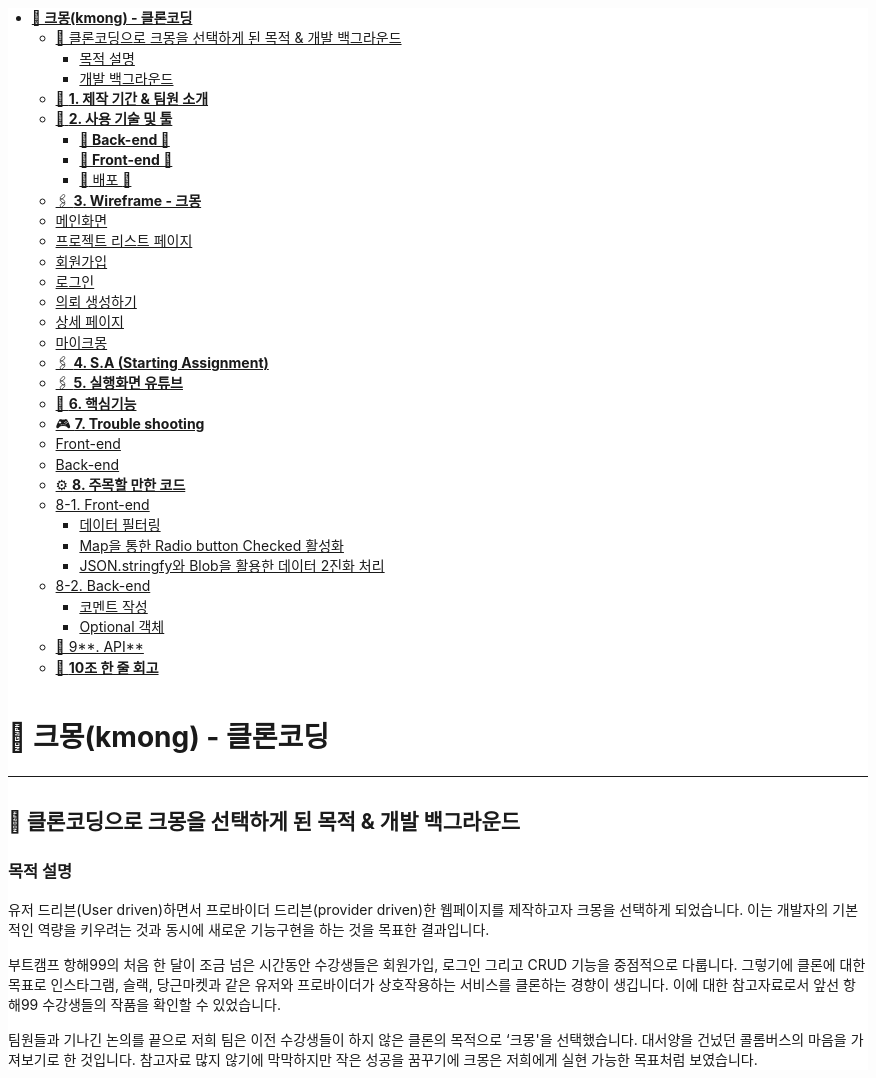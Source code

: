- [**🎡 크몽(kmong) - 클론코딩**](#--------kmong----------)
  * [🎑 클론코딩으로 크몽을 선택하게 된 목적 & 개발 백그라운드](#----------------------------------)
    + [목적 설명](#-----)
    + [개발 백그라운드](#--------)
  * [👥 **1. 제작 기간 & 팀원 소개**](#-----1----------------)
  * [**🧰** **2. 사용 기술 및 툴**](#---------2------------)
    + [**🌱 Back-end 🌱**](#-----back-end-----)
    + [**🌱 Front-end 🌱**](#-----front-end-----)
    + [**🌱** 배포 **🌱**](#----------------)
  * [🖇️ **3. Wireframe - 크몽**](#------3-wireframe-------)
  * [메인화면](#----)
  * [프로젝트 리스트 페이지](#------------)
  * [회원가입](#----)
  * [로그인](#---)
  * [의뢰 생성하기](#-------)
  * [상세 페이지](#------)
  * [마이크몽](#----)
  * [🖇️ **4. S.A (Starting Assignment)**](#------4-sa--starting-assignment---)
  * [🖇️ **5. 실행화면 유튜브**](#------5-----------)
  * [💯 **6. 핵심기능**](#-----6-------)
  * [🎮 **7. Trouble shooting**](#-----7-trouble-shooting--)
  * [Front-end](#front-end)
  * [Back-end](#back-end)
  * [⚙️ **8. 주목할 만한 코드**](#-----8------------)
  * [8-1. Front-end](#8-1-front-end)
    + [데이터 필터링](#-------)
    + [Map을 통한 Radio button Checked 활성화](#map-----radio-button-checked----)
    + [JSON.stringfy와 Blob을 활용한 데이터 2진화 처리](#jsonstringfy--blob----------2-----)
  * [8-2. Back-end](#8-2-back-end)
    + [코멘트 작성](#------)
    + [Optional 객체](#optional---)
  * [📐 9**. API**](#---9---api--)
  * [💏 **10조 한 줄 회고**](#-----10----------)


# **🎡 크몽(kmong) - 클론코딩**

---

## 🎑 클론코딩으로 크몽을 선택하게 된 목적 & 개발 백그라운드

### 목적 설명

유저 드리븐(User driven)하면서 프로바이더 드리븐(provider driven)한 웹페이지를 제작하고자 크몽을 선택하게 되었습니다. 이는 개발자의 기본적인 역량을 키우려는 것과 동시에 새로운 기능구현을 하는 것을 목표한 결과입니다.

부트캠프 항해99의 처음 한 달이 조금 넘은 시간동안 수강생들은 회원가입, 로그인 그리고 CRUD 기능을 중점적으로 다룹니다. 그렇기에 클론에 대한 목표로 인스타그램, 슬랙, 당근마켓과 같은 유저와 프로바이더가 상호작용하는 서비스를 클론하는 경향이 생깁니다. 이에 대한 참고자료로서 앞선 항해99 수강생들의 작품을 확인할 수 있었습니다. 

팀원들과 기나긴 논의를 끝으로 저희 팀은 이전 수강생들이 하지 않은 클론의 목적으로 ‘크몽'을 선택했습니다. 대서양을 건넜던 콜롬버스의 마음을 가져보기로 한 것입니다. 참고자료 많지 않기에 막막하지만 작은 성공을 꿈꾸기에 크몽은 저희에게 실현 가능한 목표처럼 보였습니다.
